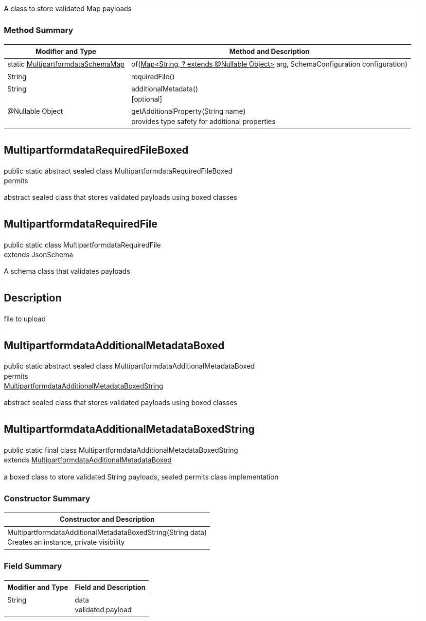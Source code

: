 A class to store validated Map payloads

### Method Summary
| Modifier and Type | Method and Description |
| ----------------- | ---------------------- |
| static [MultipartformdataSchemaMap](#multipartformdataschemamap) | of([Map<String, ? extends @Nullable Object>](#multipartformdataschemamapbuilder) arg, SchemaConfiguration configuration) |
| String | requiredFile()<br> |
| String | additionalMetadata()<br>[optional] |
| @Nullable Object | getAdditionalProperty(String name)<br>provides type safety for additional properties |

## MultipartformdataRequiredFileBoxed
public static abstract sealed class MultipartformdataRequiredFileBoxed<br>
permits<br>

abstract sealed class that stores validated payloads using boxed classes

## MultipartformdataRequiredFile
public static class MultipartformdataRequiredFile<br>
extends JsonSchema

A schema class that validates payloads

## Description
file to upload

## MultipartformdataAdditionalMetadataBoxed
public static abstract sealed class MultipartformdataAdditionalMetadataBoxed<br>
permits<br>
[MultipartformdataAdditionalMetadataBoxedString](#multipartformdataadditionalmetadataboxedstring)

abstract sealed class that stores validated payloads using boxed classes

## MultipartformdataAdditionalMetadataBoxedString
public static final class MultipartformdataAdditionalMetadataBoxedString<br>
extends [MultipartformdataAdditionalMetadataBoxed](#multipartformdataadditionalmetadataboxed)

a boxed class to store validated String payloads, sealed permits class implementation

### Constructor Summary
| Constructor and Description |
| --------------------------- |
| MultipartformdataAdditionalMetadataBoxedString(String data)<br>Creates an instance, private visibility |

### Field Summary
| Modifier and Type | Field and Description |
| ----------------- | ---------------------- |
| String | data<br>validated payload |
